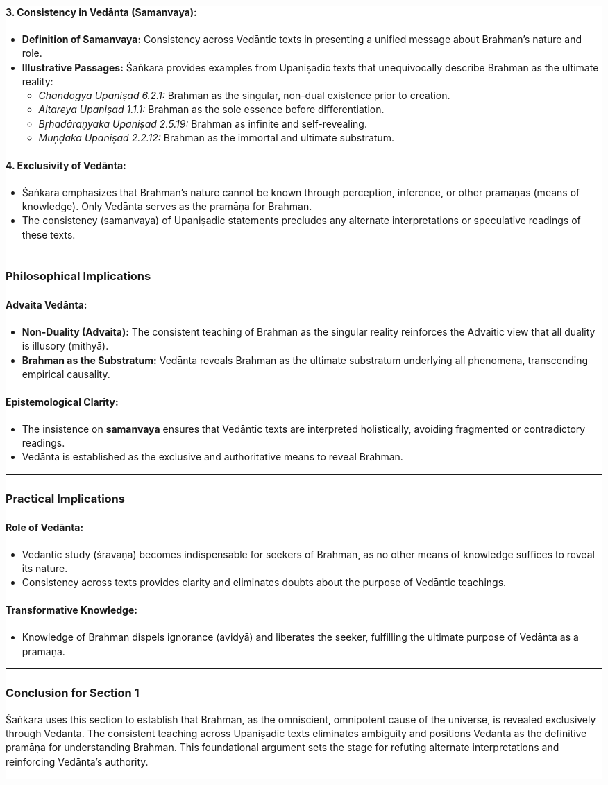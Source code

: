 #### **3. Consistency in Vedānta (Samanvaya):**
   - **Definition of Samanvaya:** Consistency across Vedāntic texts in presenting a unified message about Brahman’s nature and role.
   - **Illustrative Passages:** Śaṅkara provides examples from Upaniṣadic texts that unequivocally describe Brahman as the ultimate reality:
     - *Chāndogya Upaniṣad 6.2.1:* Brahman as the singular, non-dual existence prior to creation.
     - *Aitareya Upaniṣad 1.1.1:* Brahman as the sole essence before differentiation.
     - *Bṛhadāraṇyaka Upaniṣad 2.5.19:* Brahman as infinite and self-revealing.
     - *Muṇḍaka Upaniṣad 2.2.12:* Brahman as the immortal and ultimate substratum.

#### **4. Exclusivity of Vedānta:**
   - Śaṅkara emphasizes that Brahman’s nature cannot be known through perception, inference, or other pramāṇas (means of knowledge). Only Vedānta serves as the pramāṇa for Brahman.
   - The consistency (samanvaya) of Upaniṣadic statements precludes any alternate interpretations or speculative readings of these texts.

---

### **Philosophical Implications**

#### **Advaita Vedānta:**
   - **Non-Duality (Advaita):** The consistent teaching of Brahman as the singular reality reinforces the Advaitic view that all duality is illusory (mithyā).
   - **Brahman as the Substratum:** Vedānta reveals Brahman as the ultimate substratum underlying all phenomena, transcending empirical causality.

#### **Epistemological Clarity:**
   - The insistence on **samanvaya** ensures that Vedāntic texts are interpreted holistically, avoiding fragmented or contradictory readings.
   - Vedānta is established as the exclusive and authoritative means to reveal Brahman.

---

### **Practical Implications**

#### **Role of Vedānta:**
   - Vedāntic study (śravaṇa) becomes indispensable for seekers of Brahman, as no other means of knowledge suffices to reveal its nature.
   - Consistency across texts provides clarity and eliminates doubts about the purpose of Vedāntic teachings.

#### **Transformative Knowledge:**
   - Knowledge of Brahman dispels ignorance (avidyā) and liberates the seeker, fulfilling the ultimate purpose of Vedānta as a pramāṇa.

---

### **Conclusion for Section 1**
Śaṅkara uses this section to establish that Brahman, as the omniscient, omnipotent cause of the universe, is revealed exclusively through Vedānta. The consistent teaching across Upaniṣadic texts eliminates ambiguity and positions Vedānta as the definitive pramāṇa for understanding Brahman. This foundational argument sets the stage for refuting alternate interpretations and reinforcing Vedānta’s authority.

---
